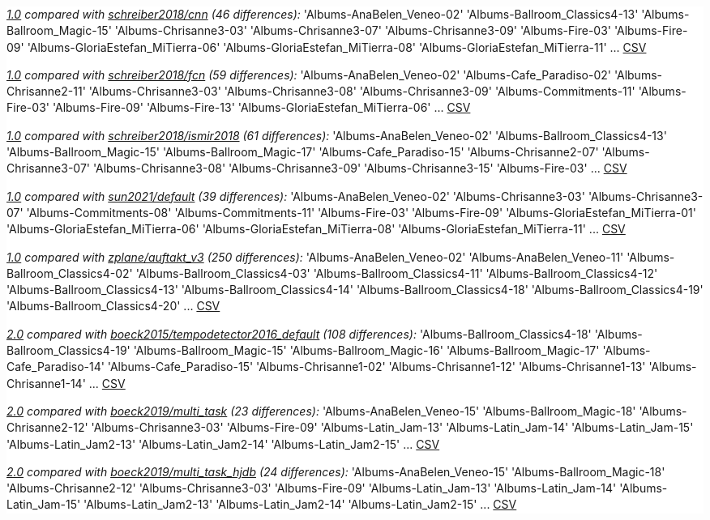 *[1.0](#10) compared with [schreiber2018/cnn](#schreiber2018cnn) (46 differences):*
'Albums-AnaBelen\_Veneo-02' 'Albums-Ballroom\_Classics4-13' 'Albums-Ballroom\_Magic-15' 'Albums-Chrisanne3-03' 'Albums-Chrisanne3-07' 'Albums-Chrisanne3-09' 'Albums-Fire-03' 'Albums-Fire-09' 'Albums-GloriaEstefan\_MiTierra-06' 'Albums-GloriaEstefan\_MiTierra-08' 'Albums-GloriaEstefan\_MiTierra-11' ...
[CSV](data/ballroom_estimates_1.0_schreiber2018_cnn_diff_items_tol04_accuracy1.csv "Download list as CSV")

*[1.0](#10) compared with [schreiber2018/fcn](#schreiber2018fcn) (59 differences):*
'Albums-AnaBelen\_Veneo-02' 'Albums-Cafe\_Paradiso-02' 'Albums-Chrisanne2-11' 'Albums-Chrisanne3-03' 'Albums-Chrisanne3-08' 'Albums-Chrisanne3-09' 'Albums-Commitments-11' 'Albums-Fire-03' 'Albums-Fire-09' 'Albums-Fire-13' 'Albums-GloriaEstefan\_MiTierra-06' ...
[CSV](data/ballroom_estimates_1.0_schreiber2018_fcn_diff_items_tol04_accuracy1.csv "Download list as CSV")

*[1.0](#10) compared with [schreiber2018/ismir2018](#schreiber2018ismir2018) (61 differences):*
'Albums-AnaBelen\_Veneo-02' 'Albums-Ballroom\_Classics4-13' 'Albums-Ballroom\_Magic-15' 'Albums-Ballroom\_Magic-17' 'Albums-Cafe\_Paradiso-15' 'Albums-Chrisanne2-07' 'Albums-Chrisanne3-07' 'Albums-Chrisanne3-08' 'Albums-Chrisanne3-09' 'Albums-Chrisanne3-15' 'Albums-Fire-03' ...
[CSV](data/ballroom_estimates_1.0_schreiber2018_ismir2018_diff_items_tol04_accuracy1.csv "Download list as CSV")

*[1.0](#10) compared with [sun2021/default](#sun2021default) (39 differences):*
'Albums-AnaBelen\_Veneo-02' 'Albums-Chrisanne3-03' 'Albums-Chrisanne3-07' 'Albums-Commitments-08' 'Albums-Commitments-11' 'Albums-Fire-03' 'Albums-Fire-09' 'Albums-GloriaEstefan\_MiTierra-01' 'Albums-GloriaEstefan\_MiTierra-06' 'Albums-GloriaEstefan\_MiTierra-08' 'Albums-GloriaEstefan\_MiTierra-11' ...
[CSV](data/ballroom_estimates_1.0_sun2021_default_diff_items_tol04_accuracy1.csv "Download list as CSV")

*[1.0](#10) compared with [zplane/auftakt_v3](#zplaneauftakt_v3) (250 differences):*
'Albums-AnaBelen\_Veneo-02' 'Albums-AnaBelen\_Veneo-11' 'Albums-Ballroom\_Classics4-02' 'Albums-Ballroom\_Classics4-03' 'Albums-Ballroom\_Classics4-11' 'Albums-Ballroom\_Classics4-12' 'Albums-Ballroom\_Classics4-13' 'Albums-Ballroom\_Classics4-14' 'Albums-Ballroom\_Classics4-18' 'Albums-Ballroom\_Classics4-19' 'Albums-Ballroom\_Classics4-20' ...
[CSV](data/ballroom_estimates_1.0_zplane_auftakt_v3_diff_items_tol04_accuracy1.csv "Download list as CSV")

*[2.0](#20) compared with [boeck2015/tempodetector2016_default](#boeck2015tempodetector2016_default) (108 differences):*
'Albums-Ballroom\_Classics4-18' 'Albums-Ballroom\_Classics4-19' 'Albums-Ballroom\_Magic-15' 'Albums-Ballroom\_Magic-16' 'Albums-Ballroom\_Magic-17' 'Albums-Cafe\_Paradiso-14' 'Albums-Cafe\_Paradiso-15' 'Albums-Chrisanne1-02' 'Albums-Chrisanne1-12' 'Albums-Chrisanne1-13' 'Albums-Chrisanne1-14' ...
[CSV](data/ballroom_estimates_2.0_boeck2015_tempodetector2016_default_diff_items_tol04_accuracy1.csv "Download list as CSV")

*[2.0](#20) compared with [boeck2019/multi_task](#boeck2019multi_task) (23 differences):*
'Albums-AnaBelen\_Veneo-15' 'Albums-Ballroom\_Magic-18' 'Albums-Chrisanne2-12' 'Albums-Chrisanne3-03' 'Albums-Fire-09' 'Albums-Latin\_Jam-13' 'Albums-Latin\_Jam-14' 'Albums-Latin\_Jam-15' 'Albums-Latin\_Jam2-13' 'Albums-Latin\_Jam2-14' 'Albums-Latin\_Jam2-15' ...
[CSV](data/ballroom_estimates_2.0_boeck2019_multi_task_diff_items_tol04_accuracy1.csv "Download list as CSV")

*[2.0](#20) compared with [boeck2019/multi_task_hjdb](#boeck2019multi_task_hjdb) (24 differences):*
'Albums-AnaBelen\_Veneo-15' 'Albums-Ballroom\_Magic-18' 'Albums-Chrisanne2-12' 'Albums-Chrisanne3-03' 'Albums-Fire-09' 'Albums-Latin\_Jam-13' 'Albums-Latin\_Jam-14' 'Albums-Latin\_Jam-15' 'Albums-Latin\_Jam2-13' 'Albums-Latin\_Jam2-14' 'Albums-Latin\_Jam2-15' ...
[CSV](data/ballroom_estimates_2.0_boeck2019_multi_task_hjdb_diff_items_tol04_accuracy1.csv "Download list as CSV")
